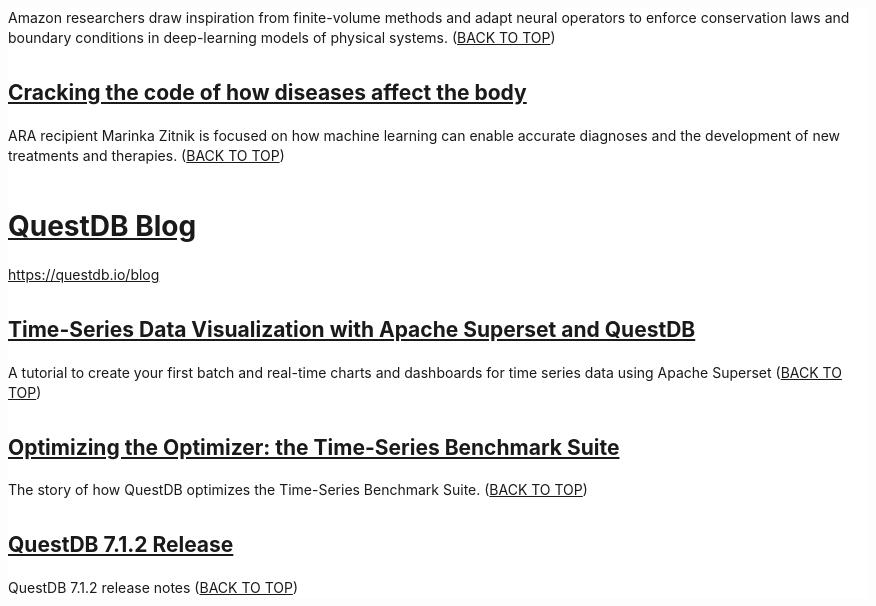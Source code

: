 
Amazon researchers draw inspiration from finite-volume methods and adapt neural operators to enforce conservation laws and boundary conditions in deep-learning models of physical systems.
 ([BACK TO TOP](#toc_7c1647a0e4df5f96e014e77194a70651))


<a name="75c10cc0ef4c7fa75de23ecc85c4a370" />

## [Cracking the code of how diseases affect the body](https://www.amazon.science/research-awards/success-stories/cracking-the-code-of-how-diseases-affect-the-body)


ARA recipient Marinka Zitnik is focused on how machine learning can enable accurate diagnoses and the development of new treatments and therapies.
 ([BACK TO TOP](#toc_75c10cc0ef4c7fa75de23ecc85c4a370))



<a name="adb21acd5c312ba3bf01e22181570e66" />

# [QuestDB Blog](https://questdb.io/blog)

https://questdb.io/blog



<a name="3773058376eb5538e0cc5af4ea54794e" />

## [Time-Series Data Visualization with Apache Superset and QuestDB](https://questdb.io/blog/time-series-data-visualization-apache-superset-and-questdb)


A tutorial to create your first batch and real-time charts and dashboards for time series data using Apache Superset
 ([BACK TO TOP](#toc_3773058376eb5538e0cc5af4ea54794e))


<a name="88c5f0498b3780c832a6ff1abe4d6744" />

## [Optimizing the Optimizer: the Time-Series Benchmark Suite](https://questdb.io/blog/optimizing-optimizer-time-series-benchmark-suite)


The story of how QuestDB optimizes the Time-Series Benchmark Suite.
 ([BACK TO TOP](#toc_88c5f0498b3780c832a6ff1abe4d6744))


<a name="a1f8be549d004eb8b80399ccf39b9038" />

## [QuestDB 7.1.2 Release](https://questdb.io/blog/questdb-release-7.1.2)


QuestDB 7.1.2 release notes
 ([BACK TO TOP](#toc_a1f8be549d004eb8b80399ccf39b9038))

